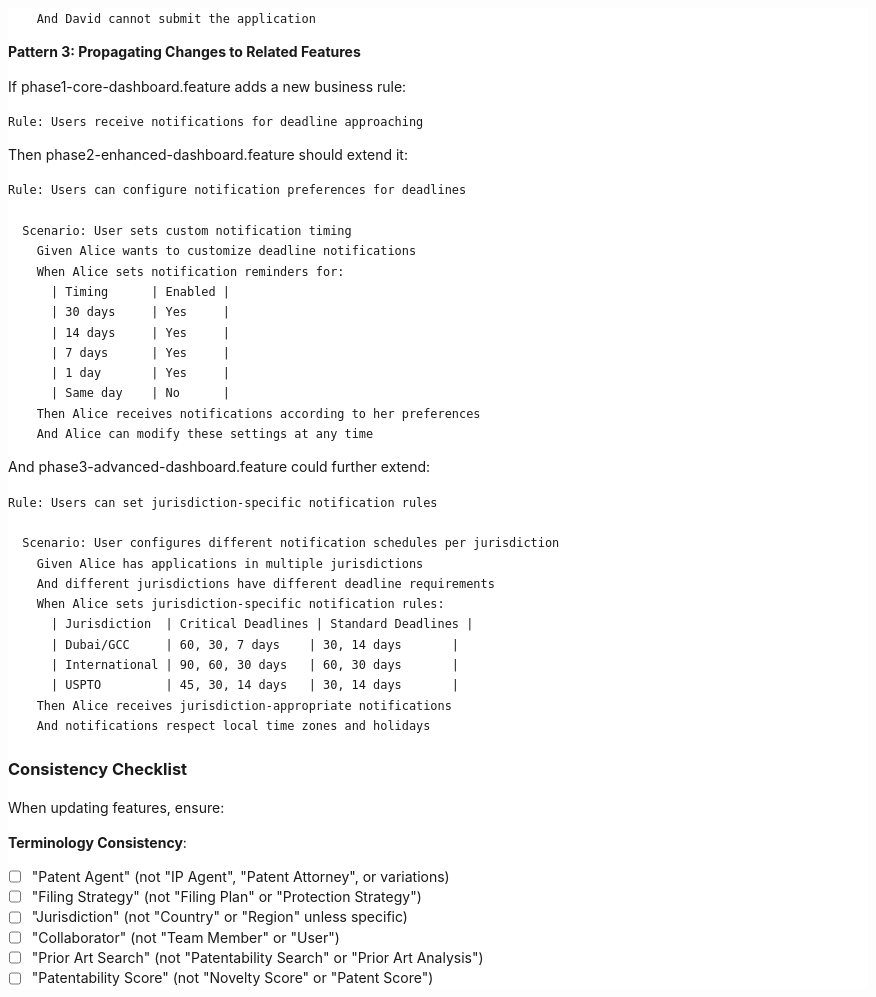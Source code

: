 ```gherkin
    And David cannot submit the application
```

**Pattern 3: Propagating Changes to Related Features**

If phase1-core-dashboard.feature adds a new business rule:
```gherkin
Rule: Users receive notifications for deadline approaching
```

Then phase2-enhanced-dashboard.feature should extend it:
```gherkin
Rule: Users can configure notification preferences for deadlines

  Scenario: User sets custom notification timing
    Given Alice wants to customize deadline notifications
    When Alice sets notification reminders for:
      | Timing      | Enabled |
      | 30 days     | Yes     |
      | 14 days     | Yes     |
      | 7 days      | Yes     |
      | 1 day       | Yes     |
      | Same day    | No      |
    Then Alice receives notifications according to her preferences
    And Alice can modify these settings at any time
```

And phase3-advanced-dashboard.feature could further extend:
```gherkin
Rule: Users can set jurisdiction-specific notification rules

  Scenario: User configures different notification schedules per jurisdiction
    Given Alice has applications in multiple jurisdictions
    And different jurisdictions have different deadline requirements
    When Alice sets jurisdiction-specific notification rules:
      | Jurisdiction  | Critical Deadlines | Standard Deadlines |
      | Dubai/GCC     | 60, 30, 7 days    | 30, 14 days       |
      | International | 90, 60, 30 days   | 60, 30 days       |
      | USPTO         | 45, 30, 14 days   | 30, 14 days       |
    Then Alice receives jurisdiction-appropriate notifications
    And notifications respect local time zones and holidays
```

### Consistency Checklist

When updating features, ensure:

**Terminology Consistency**:
- [ ] "Patent Agent" (not "IP Agent", "Patent Attorney", or variations)
- [ ] "Filing Strategy" (not "Filing Plan" or "Protection Strategy")
- [ ] "Jurisdiction" (not "Country" or "Region" unless specific)
- [ ] "Collaborator" (not "Team Member" or "User")
- [ ] "Prior Art Search" (not "Patentability Search" or "Prior Art Analysis")
- [ ] "Patentability Score" (not "Novelty Score" or "Patent Score")
